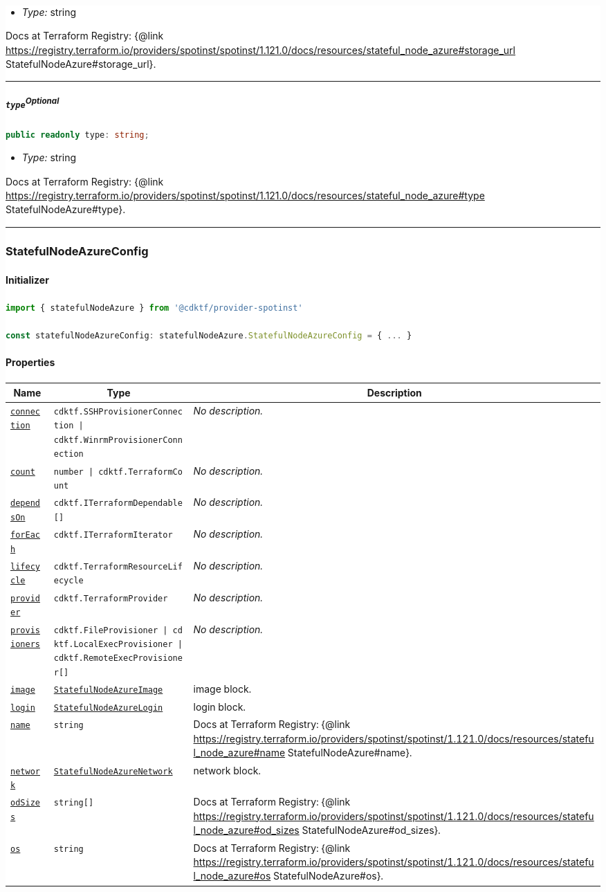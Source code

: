 - *Type:* string

Docs at Terraform Registry: {@link https://registry.terraform.io/providers/spotinst/spotinst/1.121.0/docs/resources/stateful_node_azure#storage_url StatefulNodeAzure#storage_url}.

---

##### `type`<sup>Optional</sup> <a name="type" id="@cdktf/provider-spotinst.statefulNodeAzure.StatefulNodeAzureBootDiagnostics.property.type"></a>

```typescript
public readonly type: string;
```

- *Type:* string

Docs at Terraform Registry: {@link https://registry.terraform.io/providers/spotinst/spotinst/1.121.0/docs/resources/stateful_node_azure#type StatefulNodeAzure#type}.

---

### StatefulNodeAzureConfig <a name="StatefulNodeAzureConfig" id="@cdktf/provider-spotinst.statefulNodeAzure.StatefulNodeAzureConfig"></a>

#### Initializer <a name="Initializer" id="@cdktf/provider-spotinst.statefulNodeAzure.StatefulNodeAzureConfig.Initializer"></a>

```typescript
import { statefulNodeAzure } from '@cdktf/provider-spotinst'

const statefulNodeAzureConfig: statefulNodeAzure.StatefulNodeAzureConfig = { ... }
```

#### Properties <a name="Properties" id="Properties"></a>

| **Name** | **Type** | **Description** |
| --- | --- | --- |
| <code><a href="#@cdktf/provider-spotinst.statefulNodeAzure.StatefulNodeAzureConfig.property.connection">connection</a></code> | <code>cdktf.SSHProvisionerConnection \| cdktf.WinrmProvisionerConnection</code> | *No description.* |
| <code><a href="#@cdktf/provider-spotinst.statefulNodeAzure.StatefulNodeAzureConfig.property.count">count</a></code> | <code>number \| cdktf.TerraformCount</code> | *No description.* |
| <code><a href="#@cdktf/provider-spotinst.statefulNodeAzure.StatefulNodeAzureConfig.property.dependsOn">dependsOn</a></code> | <code>cdktf.ITerraformDependable[]</code> | *No description.* |
| <code><a href="#@cdktf/provider-spotinst.statefulNodeAzure.StatefulNodeAzureConfig.property.forEach">forEach</a></code> | <code>cdktf.ITerraformIterator</code> | *No description.* |
| <code><a href="#@cdktf/provider-spotinst.statefulNodeAzure.StatefulNodeAzureConfig.property.lifecycle">lifecycle</a></code> | <code>cdktf.TerraformResourceLifecycle</code> | *No description.* |
| <code><a href="#@cdktf/provider-spotinst.statefulNodeAzure.StatefulNodeAzureConfig.property.provider">provider</a></code> | <code>cdktf.TerraformProvider</code> | *No description.* |
| <code><a href="#@cdktf/provider-spotinst.statefulNodeAzure.StatefulNodeAzureConfig.property.provisioners">provisioners</a></code> | <code>cdktf.FileProvisioner \| cdktf.LocalExecProvisioner \| cdktf.RemoteExecProvisioner[]</code> | *No description.* |
| <code><a href="#@cdktf/provider-spotinst.statefulNodeAzure.StatefulNodeAzureConfig.property.image">image</a></code> | <code><a href="#@cdktf/provider-spotinst.statefulNodeAzure.StatefulNodeAzureImage">StatefulNodeAzureImage</a></code> | image block. |
| <code><a href="#@cdktf/provider-spotinst.statefulNodeAzure.StatefulNodeAzureConfig.property.login">login</a></code> | <code><a href="#@cdktf/provider-spotinst.statefulNodeAzure.StatefulNodeAzureLogin">StatefulNodeAzureLogin</a></code> | login block. |
| <code><a href="#@cdktf/provider-spotinst.statefulNodeAzure.StatefulNodeAzureConfig.property.name">name</a></code> | <code>string</code> | Docs at Terraform Registry: {@link https://registry.terraform.io/providers/spotinst/spotinst/1.121.0/docs/resources/stateful_node_azure#name StatefulNodeAzure#name}. |
| <code><a href="#@cdktf/provider-spotinst.statefulNodeAzure.StatefulNodeAzureConfig.property.network">network</a></code> | <code><a href="#@cdktf/provider-spotinst.statefulNodeAzure.StatefulNodeAzureNetwork">StatefulNodeAzureNetwork</a></code> | network block. |
| <code><a href="#@cdktf/provider-spotinst.statefulNodeAzure.StatefulNodeAzureConfig.property.odSizes">odSizes</a></code> | <code>string[]</code> | Docs at Terraform Registry: {@link https://registry.terraform.io/providers/spotinst/spotinst/1.121.0/docs/resources/stateful_node_azure#od_sizes StatefulNodeAzure#od_sizes}. |
| <code><a href="#@cdktf/provider-spotinst.statefulNodeAzure.StatefulNodeAzureConfig.property.os">os</a></code> | <code>string</code> | Docs at Terraform Registry: {@link https://registry.terraform.io/providers/spotinst/spotinst/1.121.0/docs/resources/stateful_node_azure#os StatefulNodeAzure#os}. |

